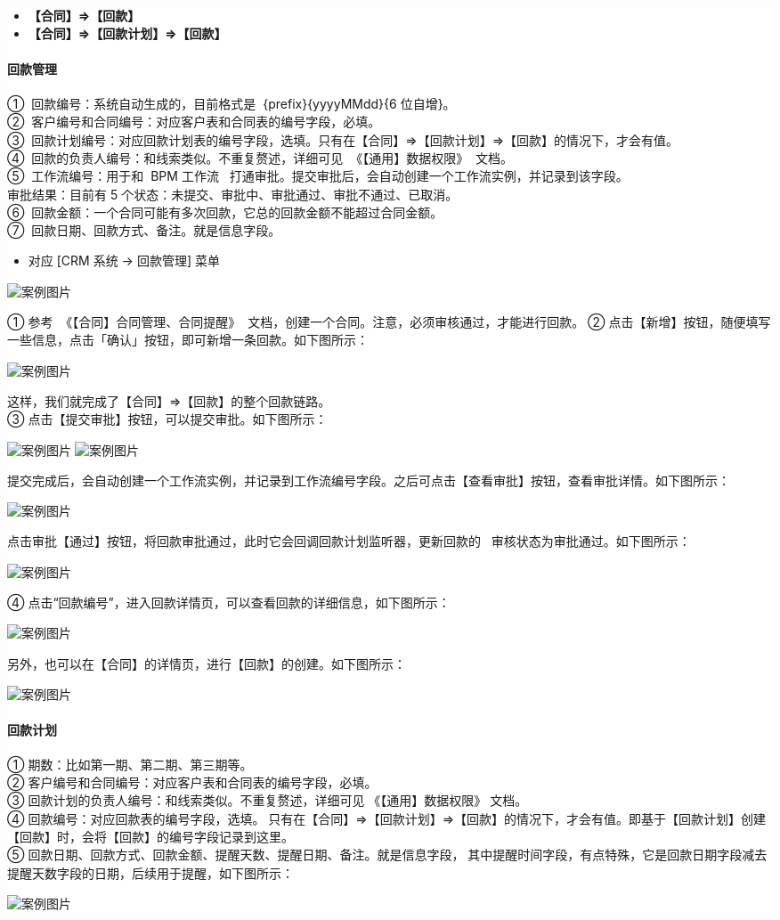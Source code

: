 - **【合同】=>【回款】**
- **【合同】=>【回款计划】=>【回款】**

#### 回款管理

①  回款编号：系统自动生成的，目前格式是  {prefix}{yyyyMMdd}{6 位自增}。<br>
②  客户编号和合同编号：对应客户表和合同表的编号字段，必填。<br>
③  回款计划编号：对应回款计划表的编号字段，选填。只有在【合同】=>【回款计划】=>【回款】的情况下，才会有值。<br>
④  回款的负责人编号：和线索类似。不重复赘述，详细可见  《【通用】数据权限》  文档。<br>
⑤  工作流编号：用于和  BPM 工作流   打通审批。提交审批后，会自动创建一个工作流实例，并记录到该字段。<br>
审批结果：目前有 5 个状态：未提交、审批中、审批通过、审批不通过、已取消。<br>
⑥  回款金额：一个合同可能有多次回款，它总的回款金额不能超过合同金额。<br>
⑦  回款日期、回款方式、备注。就是信息字段。

- 对应 [CRM 系统 -> 回款管理] 菜单

![案例图片](https://miraicrm-oss.oss-cn-beijing.aliyuncs.com/43.png)

① 参考  《【合同】合同管理、合同提醒》  文档，创建一个合同。注意，必须审核通过，才能进行回款。
② 点击【新增】按钮，随便填写一些信息，点击「确认」按钮，即可新增一条回款。如下图所示：

![案例图片](https://miraicrm-oss.oss-cn-beijing.aliyuncs.com/44.png)

这样，我们就完成了【合同】=>【回款】的整个回款链路。<br>
③ 点击【提交审批】按钮，可以提交审批。如下图所示：

![案例图片](https://miraicrm-oss.oss-cn-beijing.aliyuncs.com/45.png)
![案例图片](https://miraicrm-oss.oss-cn-beijing.aliyuncs.com/46.png)

提交完成后，会自动创建一个工作流实例，并记录到工作流编号字段。之后可点击【查看审批】按钮，查看审批详情。如下图所示：

![案例图片](https://miraicrm-oss.oss-cn-beijing.aliyuncs.com/47.png)

点击审批【通过】按钮，将回款审批通过，此时它会回调回款计划监听器，更新回款的   审核状态为审批通过。如下图所示：

![案例图片](https://miraicrm-oss.oss-cn-beijing.aliyuncs.com/48.png)

④ 点击“回款编号”，进入回款详情页，可以查看回款的详细信息，如下图所示：

![案例图片](https://miraicrm-oss.oss-cn-beijing.aliyuncs.com/49.png)

另外，也可以在【合同】的详情页，进行【回款】的创建。如下图所示：

![案例图片](https://miraicrm-oss.oss-cn-beijing.aliyuncs.com/50.png)

#### 回款计划

① 期数：比如第一期、第二期、第三期等。<br>
② 客户编号和合同编号：对应客户表和合同表的编号字段，必填。 <br>
③ 回款计划的负责人编号：和线索类似。不重复赘述，详细可见 《【通用】数据权限》 文档。<br>
④ 回款编号：对应回款表的编号字段，选填。 只有在【合同】=>【回款计划】=>【回款】的情况下，才会有值。即基于【回款计划】创建【回款】时，会将【回款】的编号字段记录到这里。<br>
⑤ 回款日期、回款方式、回款金额、提醒天数、提醒日期、备注。就是信息字段， 其中提醒时间字段，有点特殊，它是回款日期字段减去提醒天数字段的日期，后续用于提醒，如下图所示：

![案例图片](https://miraicrm-oss.oss-cn-beijing.aliyuncs.com/51.png)
